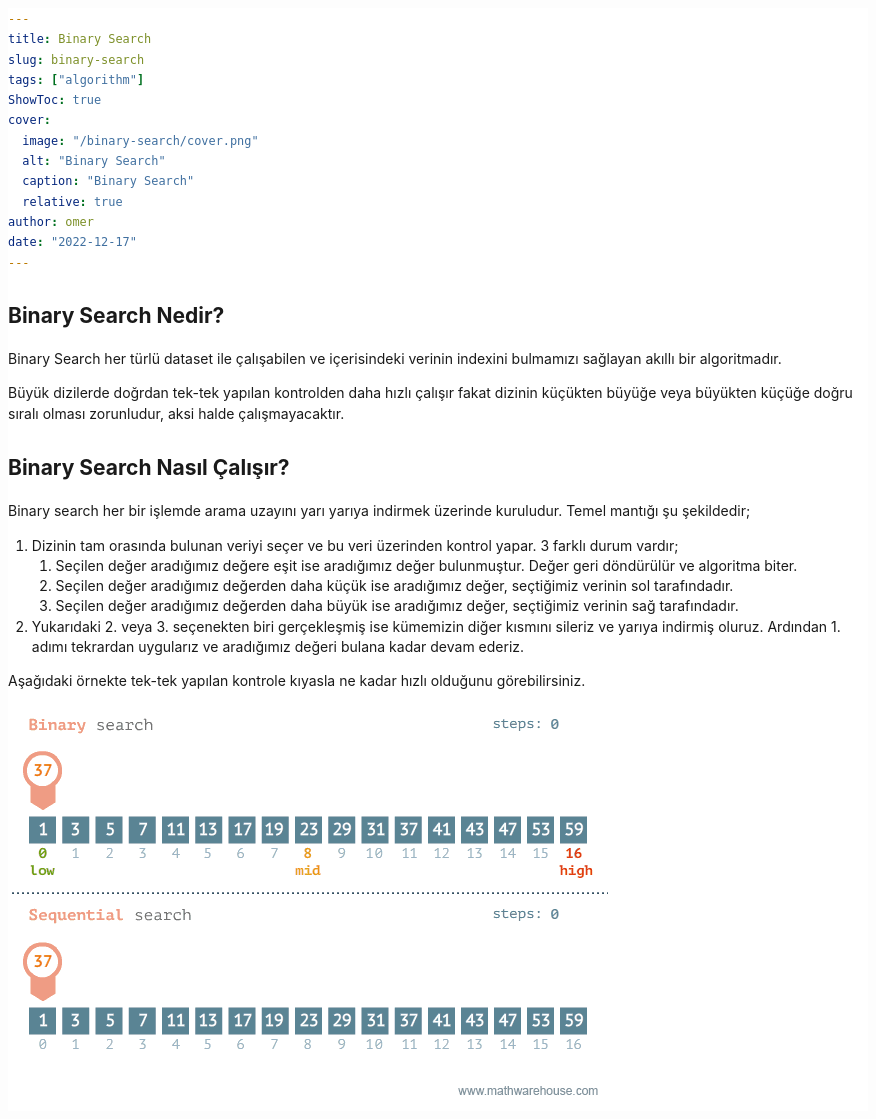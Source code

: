 ```yaml
---
title: Binary Search
slug: binary-search
tags: ["algorithm"]
ShowToc: true
cover:
  image: "/binary-search/cover.png"
  alt: "Binary Search"
  caption: "Binary Search"
  relative: true
author: omer
date: "2022-12-17"
---
```


## Binary Search Nedir?

Binary Search her türlü dataset ile çalışabilen ve içerisindeki verinin indexini bulmamızı sağlayan akıllı bir algoritmadır.

Büyük dizilerde doğrdan tek-tek yapılan kontrolden daha hızlı çalışır fakat dizinin küçükten büyüğe veya büyükten küçüğe doğru sıralı olması zorunludur, aksi halde çalışmayacaktır.

## Binary Search Nasıl Çalışır?

Binary search her bir işlemde arama uzayını yarı yarıya indirmek üzerinde kuruludur. Temel mantığı şu şekildedir;

1. Dizinin tam orasında bulunan veriyi seçer ve bu veri üzerinden kontrol yapar. 3 farklı durum vardır;
   1. Seçilen değer aradığımız değere eşit ise aradığımız değer bulunmuştur. Değer geri döndürülür ve algoritma biter.
   2. Seçilen değer aradığımız değerden daha küçük ise aradığımız değer, seçtiğimiz verinin sol tarafındadır.
   3. Seçilen değer aradığımız değerden daha büyük ise aradığımız değer, seçtiğimiz verinin sağ tarafındadır.
2. Yukarıdaki 2. veya 3. seçenekten biri gerçekleşmiş ise kümemizin diğer kısmını sileriz ve yarıya indirmiş oluruz. Ardından 1. adımı tekrardan uygularız ve aradığımız değeri bulana kadar devam ederiz.

Aşağıdaki örnekte tek-tek yapılan kontrole kıyasla ne kadar hızlı olduğunu görebilirsiniz.

![Binary Search Algorithm](/binary-search/algorithm.gif)
